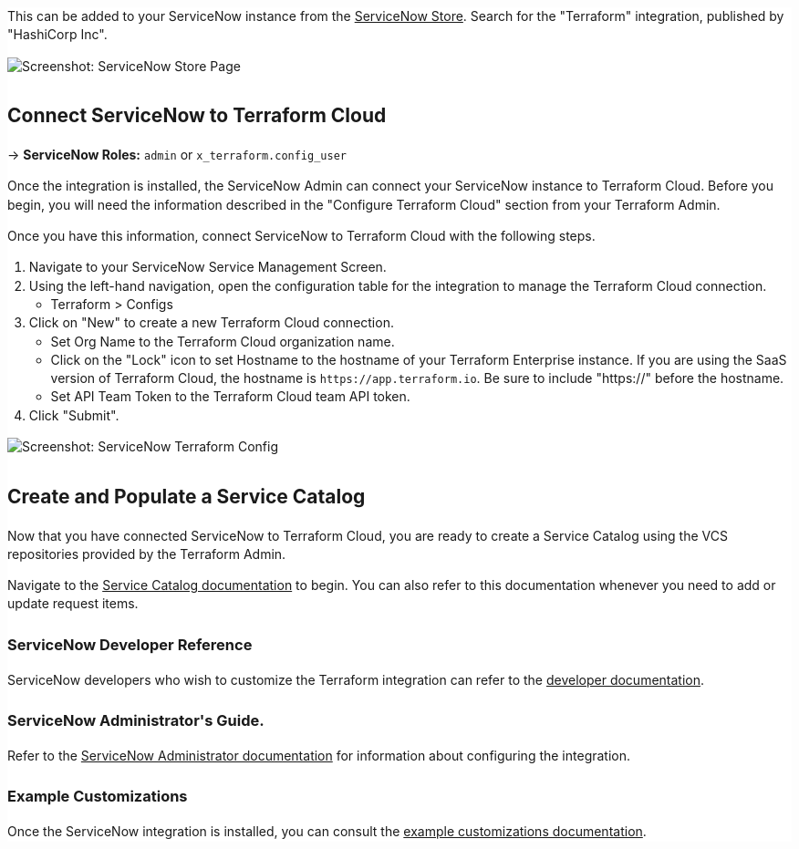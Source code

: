 This can be added to your ServiceNow instance from the [ServiceNow
Store](https://store.servicenow.com/sn_appstore_store.do#!/store/home). Search for the "Terraform" integration,
published by "HashiCorp Inc".

![Screenshot: ServiceNow Store Page](./images/service-now-store.png "Screenshot of the ServiceNow Store listing for the Terraform Integration")

## Connect ServiceNow to Terraform Cloud

-> **ServiceNow Roles:** `admin` or `x_terraform.config_user`

Once the integration is installed, the ServiceNow Admin can connect your
ServiceNow instance to Terraform Cloud. Before you begin, you will need the
information described in the "Configure Terraform Cloud" section from your
Terraform Admin.

Once you have this information, connect ServiceNow to Terraform Cloud with
the following steps.

1. Navigate to your ServiceNow Service Management Screen.
1. Using the left-hand navigation, open the configuration table for the
   integration to manage the Terraform Cloud connection.
    - Terraform > Configs
1. Click on "New" to create a new Terraform Cloud connection.
    - Set Org Name to the Terraform Cloud organization name.
    - Click on the "Lock" icon to set Hostname to the hostname of your Terraform
      Enterprise instance. If you are using the SaaS version of Terraform Cloud,
      the hostname is `https://app.terraform.io`. Be sure to include "https://"
      before the hostname.
    - Set API Team Token to the Terraform Cloud team API token.
1. Click "Submit".

![Screenshot: ServiceNow Terraform Config](./images/service-now-config.png "Screenshot of the ServiceNow Terraform Config New Record page")

## Create and Populate a Service Catalog

Now that you have connected ServiceNow to Terraform Cloud, you are ready to
create a Service Catalog using the VCS repositories provided by the Terraform
Admin.

Navigate to the [Service Catalog documentation](./service-catalog.html) to
begin. You can also refer to this documentation whenever you need to add or
update request items.

### ServiceNow Developer Reference

ServiceNow developers who wish to customize the Terraform integration can refer
to the [developer documentation](./developer-reference.html).

### ServiceNow Administrator's Guide.

Refer to the [ServiceNow Administrator documentation](./admin-guide.html) for
information about configuring the integration.

### Example Customizations

Once the ServiceNow integration is installed, you can consult the [example
customizations documentation](./example-customizations.html).
